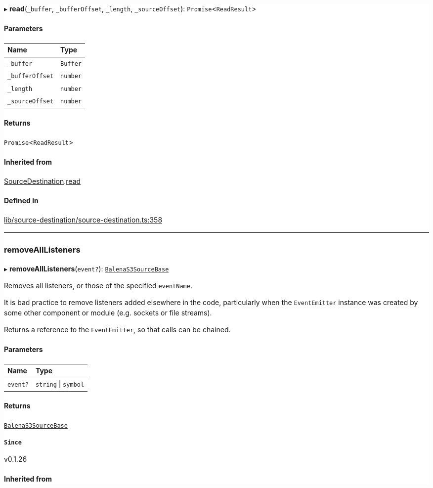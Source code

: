 ▸ **read**(`_buffer`, `_bufferOffset`, `_length`, `_sourceOffset`): `Promise`<`ReadResult`\>

#### Parameters

| Name | Type |
| :------ | :------ |
| `_buffer` | `Buffer` |
| `_bufferOffset` | `number` |
| `_length` | `number` |
| `_sourceOffset` | `number` |

#### Returns

`Promise`<`ReadResult`\>

#### Inherited from

[SourceDestination](sourceDestination.SourceDestination.md).[read](sourceDestination.SourceDestination.md#read)

#### Defined in

[lib/source-destination/source-destination.ts:358](https://github.com/balena-io-modules/etcher-sdk/blob/a70e73b/lib/source-destination/source-destination.ts#L358)

___

### removeAllListeners

▸ **removeAllListeners**(`event?`): [`BalenaS3SourceBase`](sourceDestination.BalenaS3SourceBase.md)

Removes all listeners, or those of the specified `eventName`.

It is bad practice to remove listeners added elsewhere in the code,
particularly when the `EventEmitter` instance was created by some other
component or module (e.g. sockets or file streams).

Returns a reference to the `EventEmitter`, so that calls can be chained.

#### Parameters

| Name | Type |
| :------ | :------ |
| `event?` | `string` \| `symbol` |

#### Returns

[`BalenaS3SourceBase`](sourceDestination.BalenaS3SourceBase.md)

**`Since`**

v0.1.26

#### Inherited from
